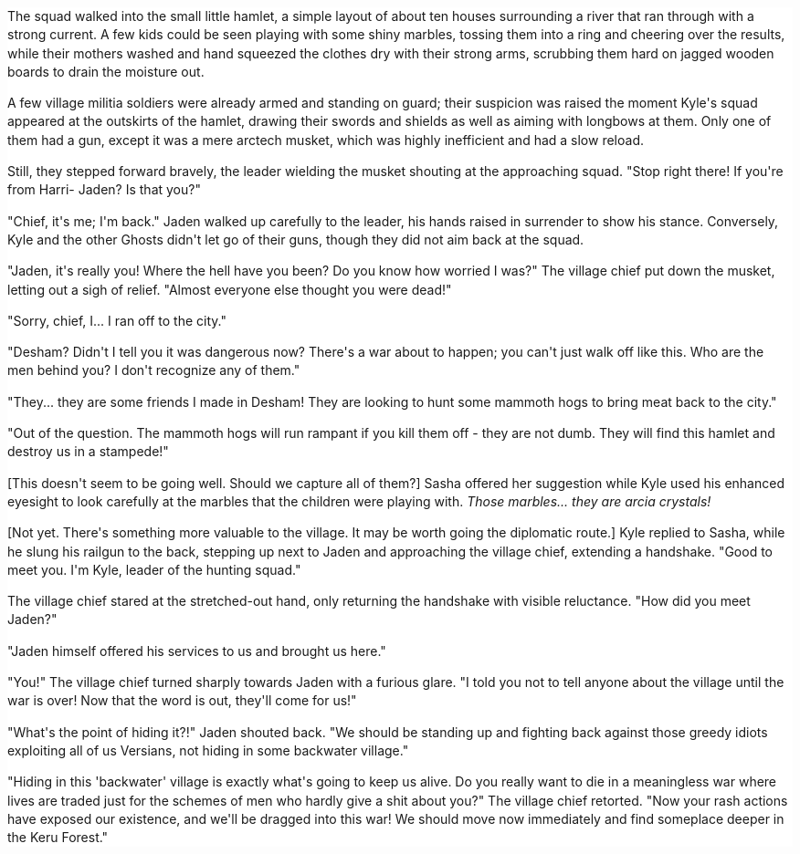 The squad walked into the small little hamlet, a simple layout of about ten houses surrounding a river that ran through with a strong current. A few kids could be seen playing with some shiny marbles, tossing them into a ring and cheering over the results, while their mothers washed and hand squeezed the clothes dry with their strong arms, scrubbing them hard on jagged wooden boards to drain the moisture out. 

A few village militia soldiers were already armed and standing on guard; their suspicion was raised the moment Kyle's squad appeared at the outskirts of the hamlet, drawing their swords and shields as well as aiming with longbows at them. Only one of them had a gun, except it was a mere arctech musket, which was highly inefficient and had a slow reload. 

Still, they stepped forward bravely, the leader wielding the musket shouting at the approaching squad. "Stop right there! If you're from Harri- Jaden? Is that you?"

"Chief, it's me; I'm back." Jaden walked up carefully to the leader, his hands raised in surrender to show his stance. Conversely, Kyle and the other Ghosts didn't let go of their guns, though they did not aim back at the squad. 

"Jaden, it's really you! Where the hell have you been? Do you know how worried I was?" The village chief put down the musket, letting out a sigh of relief. "Almost everyone else thought you were dead!"

"Sorry, chief, I... I ran off to the city."

"Desham? Didn't I tell you it was dangerous now? There's a war about to happen; you can't just walk off like this. Who are the men behind you? I don't recognize any of them."

"They... they are some friends I made in Desham! They are looking to hunt some mammoth hogs to bring meat back to the city."

"Out of the question. The mammoth hogs will run rampant if you kill them off - they are not dumb. They will find this hamlet and destroy us in a stampede!"

[This doesn't seem to be going well. Should we capture all of them?] Sasha offered her suggestion while Kyle used his enhanced eyesight to look carefully at the marbles that the children were playing with. *Those marbles... they are arcia crystals!* 

[Not yet. There's something more valuable to the village. It may be worth going the diplomatic route.] Kyle replied to Sasha, while he slung his railgun to the back, stepping up next to Jaden and approaching the village chief, extending a handshake. "Good to meet you. I'm Kyle, leader of the hunting squad."

The village chief stared at the stretched-out hand, only returning the handshake with visible reluctance. "How did you meet Jaden?"

"Jaden himself offered his services to us and brought us here."

"You!" The village chief turned sharply towards Jaden with a furious glare. "I told you not to tell anyone about the village until the war is over! Now that the word is out, they'll come for us!"

"What's the point of hiding it?!" Jaden shouted back. "We should be standing up and fighting back against those greedy idiots exploiting all of us Versians, not hiding in some backwater village."

"Hiding in this 'backwater' village is exactly what's going to keep us alive. Do you really want to die in a meaningless war where lives are traded just for the schemes of men who hardly give a shit about you?" The village chief retorted. "Now your rash actions have exposed our existence, and we'll be dragged into this war! We should move now immediately and find someplace deeper in the Keru Forest."
